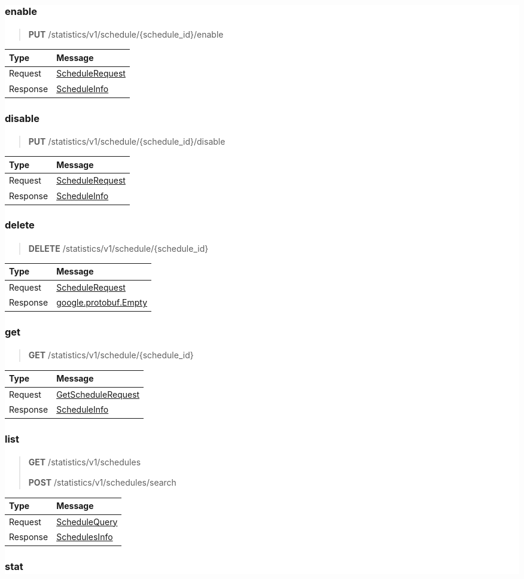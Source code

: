 ### enable

> **PUT** /statistics/v1/schedule/{schedule\_id}/enable

| Type | Message |
| :--- | :--- |
| Request | [ScheduleRequest](schedule.md#schedulerequest) |
| Response | [ScheduleInfo](schedule.md#scheduleinfo) |

### disable

> **PUT** /statistics/v1/schedule/{schedule\_id}/disable

| Type | Message |
| :--- | :--- |
| Request | [ScheduleRequest](schedule.md#schedulerequest) |
| Response | [ScheduleInfo](schedule.md#scheduleinfo) |

### delete

> **DELETE** /statistics/v1/schedule/{schedule\_id}

| Type | Message |
| :--- | :--- |
| Request | [ScheduleRequest](schedule.md#schedulerequest) |
| Response | [google.protobuf.Empty](https://github.com/protocolbuffers/protobuf/blob/master/src/google/protobuf/empty.proto) |

### get

> **GET** /statistics/v1/schedule/{schedule\_id}

| Type | Message |
| :--- | :--- |
| Request | [GetScheduleRequest](schedule.md#getschedulerequest) |
| Response | [ScheduleInfo](schedule.md#scheduleinfo) |

### list

> **GET** /statistics/v1/schedules
>
> **POST** /statistics/v1/schedules/search

| Type | Message |
| :--- | :--- |
| Request | [ScheduleQuery](schedule.md#schedulequery) |
| Response | [SchedulesInfo](schedule.md#schedulesinfo) |

### stat
